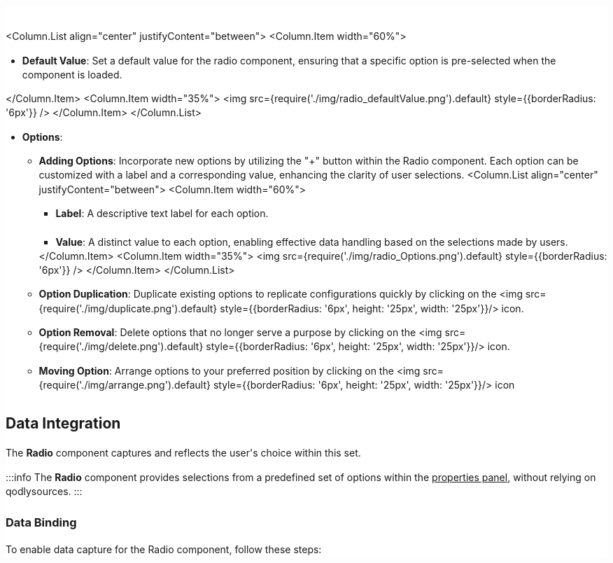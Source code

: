 &nbsp; 

<Column.List align="center" justifyContent="between">
	<Column.Item width="60%">
        <ul>
            <li><strong>Default Value</strong>: Set a default value for the radio component, ensuring that a specific option is pre-selected when the component is loaded.</li>
        </ul>
	</Column.Item>
	<Column.Item width="35%">
         <img src={require('./img/radio_defaultValue.png').default} style={{borderRadius: '6px'}} />
	</Column.Item>
</Column.List>


- **Options**: 
    - **Adding Options**: Incorporate new options by utilizing the "+" button within the Radio component. Each option can be customized with a label and a corresponding value, enhancing the clarity of user selections.
        <Column.List align="center" justifyContent="between">
            <Column.Item width="60%">
                <ul>
                    <li><strong>Label</strong>: A descriptive text label for each option.</li> &nbsp;
                    <li><strong>Value</strong>: A distinct value to each option, enabling effective data handling based on the selections made by users.</li>
                </ul>
            </Column.Item>
            <Column.Item width="35%">
                <img src={require('./img/radio_Options.png').default} style={{borderRadius: '6px'}} />
            </Column.Item>
        </Column.List>

    - **Option Duplication**: Duplicate existing options to replicate configurations quickly by clicking on the <img src={require('./img/duplicate.png').default} style={{borderRadius: '6px', height: '25px', width: '25px'}}/> icon.

    - **Option Removal**: Delete options that no longer serve a purpose by clicking on the <img src={require('./img/delete.png').default} style={{borderRadius: '6px', height: '25px', width: '25px'}}/> icon.

    - **Moving Option**: Arrange options to your preferred position by clicking on the <img src={require('./img/arrange.png').default} style={{borderRadius: '6px', height: '25px', width: '25px'}}/> icon



## Data Integration

The **Radio** component captures and reflects the user's choice within this set.

:::info 
The **Radio** component provides selections from a predefined set of options within the [properties panel](#properties-customization), without relying on qodlysources.
:::

### Data Binding

To enable data capture for the Radio component, follow these steps:
